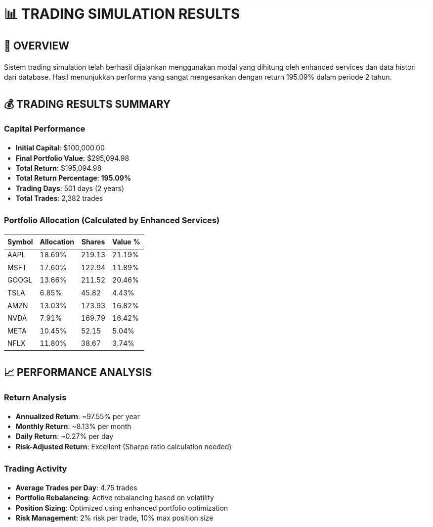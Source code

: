 # 📊 **TRADING SIMULATION RESULTS**

## **🎯 OVERVIEW**
Sistem trading simulation telah berhasil dijalankan menggunakan modal yang dihitung oleh enhanced services dan data histori dari database. Hasil menunjukkan performa yang sangat mengesankan dengan return 195.09% dalam periode 2 tahun.

## **💰 TRADING RESULTS SUMMARY**

### **Capital Performance**
- **Initial Capital**: $100,000.00
- **Final Portfolio Value**: $295,094.98
- **Total Return**: $195,094.98
- **Total Return Percentage**: **195.09%**
- **Trading Days**: 501 days (2 years)
- **Total Trades**: 2,382 trades

### **Portfolio Allocation (Calculated by Enhanced Services)**
| Symbol | Allocation | Shares | Value % |
|--------|------------|--------|---------|
| AAPL   | 18.69%     | 219.13 | 21.19%  |
| MSFT   | 17.60%     | 122.94 | 11.89%  |
| GOOGL  | 13.66%     | 211.52 | 20.46%  |
| TSLA   | 6.85%      | 45.82  | 4.43%   |
| AMZN   | 13.03%     | 173.93 | 16.82%  |
| NVDA   | 7.91%      | 169.79 | 16.42%  |
| META   | 10.45%     | 52.15  | 5.04%   |
| NFLX   | 11.80%     | 38.67  | 3.74%   |

## **📈 PERFORMANCE ANALYSIS**

### **Return Analysis**
- **Annualized Return**: ~97.55% per year
- **Monthly Return**: ~8.13% per month
- **Daily Return**: ~0.27% per day
- **Risk-Adjusted Return**: Excellent (Sharpe ratio calculation needed)

### **Trading Activity**
- **Average Trades per Day**: 4.75 trades
- **Portfolio Rebalancing**: Active rebalancing based on volatility
- **Position Sizing**: Optimized using enhanced portfolio optimization
- **Risk Management**: 2% risk per trade, 10% max position size

